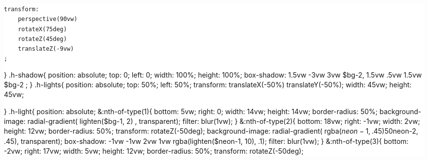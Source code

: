 	transform:
		perspective(90vw)
		rotateX(75deg)
		rotateZ(45deg)
        translateZ(-9vw)
	;

}
.h-shadow{
    position: absolute;
    top: 0;
    left: 0;
    width: 100%;
    height: 100%;
    box-shadow:
        1.5vw -3vw 3vw $bg-2,
        1.5vw .5vw 1.5vw $bg-2
    ;
}
.h-lights{
    position: absolute;
    top: 50%;
    left: 50%;
    transform: translateX(-50%) translateY(-50%);
    width: 45vw;
    height: 45vw;

}
    .h-light{
        position: absolute;
        &:nth-of-type(1){
            bottom: 5vw;
            right: 0;
            width: 14vw;
            height: 14vw;
            border-radius: 50%;
            background-image: radial-gradient( lighten($bg-1, 2) , transparent);
            filter: blur(1vw);
        }
        &:nth-of-type(2){
            bottom: 18vw;
            right: -1vw;
            width: 2vw;
            height: 12vw;
            border-radius: 50%;
            transform: rotateZ(-50deg);
            background-image: radial-gradient( rgba($neon-1, .45) 50%, rgba($neon-2, .45),  transparent);
            box-shadow: -1vw -1vw 2vw 1vw rgba(lighten($neon-1, 10), .1);
            filter: blur(1vw);
        }
        &:nth-of-type(3){
            bottom: -2vw;
            right: 17vw;
            width: 5vw;
            height: 12vw;
            border-radius: 50%;
            transform: rotateZ(-50deg);

